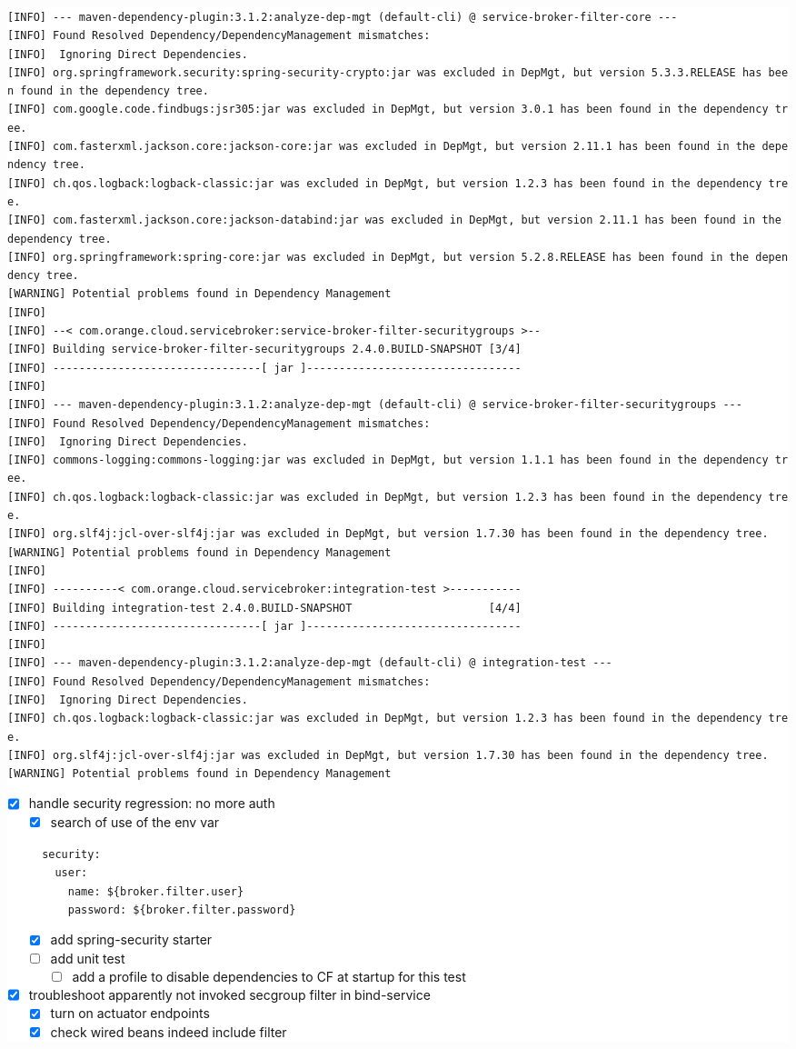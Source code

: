 ```
[INFO] --- maven-dependency-plugin:3.1.2:analyze-dep-mgt (default-cli) @ service-broker-filter-core ---
[INFO] Found Resolved Dependency/DependencyManagement mismatches:
[INFO] 	Ignoring Direct Dependencies.
[INFO] org.springframework.security:spring-security-crypto:jar was excluded in DepMgt, but version 5.3.3.RELEASE has been found in the dependency tree.
[INFO] com.google.code.findbugs:jsr305:jar was excluded in DepMgt, but version 3.0.1 has been found in the dependency tree.
[INFO] com.fasterxml.jackson.core:jackson-core:jar was excluded in DepMgt, but version 2.11.1 has been found in the dependency tree.
[INFO] ch.qos.logback:logback-classic:jar was excluded in DepMgt, but version 1.2.3 has been found in the dependency tree.
[INFO] com.fasterxml.jackson.core:jackson-databind:jar was excluded in DepMgt, but version 2.11.1 has been found in the dependency tree.
[INFO] org.springframework:spring-core:jar was excluded in DepMgt, but version 5.2.8.RELEASE has been found in the dependency tree.
[WARNING] Potential problems found in Dependency Management
[INFO]
[INFO] --< com.orange.cloud.servicebroker:service-broker-filter-securitygroups >--
[INFO] Building service-broker-filter-securitygroups 2.4.0.BUILD-SNAPSHOT [3/4]
[INFO] --------------------------------[ jar ]---------------------------------
[INFO]
[INFO] --- maven-dependency-plugin:3.1.2:analyze-dep-mgt (default-cli) @ service-broker-filter-securitygroups ---
[INFO] Found Resolved Dependency/DependencyManagement mismatches:
[INFO] 	Ignoring Direct Dependencies.
[INFO] commons-logging:commons-logging:jar was excluded in DepMgt, but version 1.1.1 has been found in the dependency tree.
[INFO] ch.qos.logback:logback-classic:jar was excluded in DepMgt, but version 1.2.3 has been found in the dependency tree.
[INFO] org.slf4j:jcl-over-slf4j:jar was excluded in DepMgt, but version 1.7.30 has been found in the dependency tree.
[WARNING] Potential problems found in Dependency Management
[INFO]
[INFO] ----------< com.orange.cloud.servicebroker:integration-test >-----------
[INFO] Building integration-test 2.4.0.BUILD-SNAPSHOT                     [4/4]
[INFO] --------------------------------[ jar ]---------------------------------
[INFO]
[INFO] --- maven-dependency-plugin:3.1.2:analyze-dep-mgt (default-cli) @ integration-test ---
[INFO] Found Resolved Dependency/DependencyManagement mismatches:
[INFO] 	Ignoring Direct Dependencies.
[INFO] ch.qos.logback:logback-classic:jar was excluded in DepMgt, but version 1.2.3 has been found in the dependency tree.
[INFO] org.slf4j:jcl-over-slf4j:jar was excluded in DepMgt, but version 1.7.30 has been found in the dependency tree.
[WARNING] Potential problems found in Dependency Management

```


* [x] handle security regression: no more auth
  * [x] search of use of the env var
  ```
    security:
      user:
        name: ${broker.filter.user}
        password: ${broker.filter.password} 
  ```        
  * [x] add spring-security starter         
  * [ ] add unit test         
    * [ ] add a profile to disable dependencies to CF at startup for this test
* [x] troubleshoot apparently not invoked secgroup filter in bind-service
    * [x] turn on actuator endpoints
    * [x] check wired beans indeed include filter
